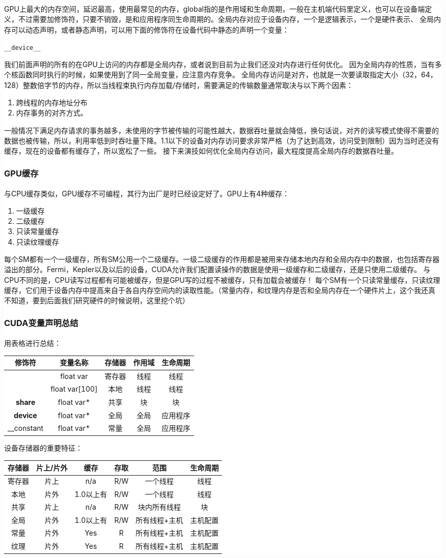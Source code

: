 GPU上最大的内存空间，延迟最高，使用最常见的内存，global指的是作用域和生命周期，一般在主机端代码里定义，也可以在设备端定义，不过需要加修饰符，只要不销毁，是和应用程序同生命周期的。全局内存对应于设备内存，一个是逻辑表示，一个是硬件表示、
全局内存可以动态声明，或者静态声明，可以用下面的修饰符在设备代码中静态的声明一个变量：

```
__device__
```



我们前面声明的所有的在GPU上访问的内存都是全局内存，或者说到目前为止我们还没对内存进行任何优化。
因为全局内存的性质，当有多个核函数同时执行的时候，如果使用到了同一全局变量，应注意内存竞争。
全局内存访问是对齐，也就是一次要读取指定大小（32，64，128）整数倍字节的内存，所以当线程束执行内存加载/存储时，需要满足的传输数量通常取决与以下两个因素：

1. 跨线程的内存地址分布
2. 内存事务的对齐方式。

一般情况下满足内存请求的事务越多，未使用的字节被传输的可能性越大，数据吞吐量就会降低，换句话说，对齐的读写模式使得不需要的数据也被传输，所以，利用率低到时吞吐量下降。1.1以下的设备对内存访问要求非常严格（为了达到高效，访问受到限制）因为当时还没有缓存，现在的设备都有缓存了，所以宽松了一些。
接下来演技如何优化全局内存访问，最大程度提高全局内存的数据吞吐量。

### GPU缓存

与CPU缓存类似，GPU缓存不可编程，其行为出厂是时已经设定好了。GPU上有4种缓存：

1. 一级缓存
2. 二级缓存
3. 只读常量缓存
4. 只读纹理缓存

每个SM都有一个一级缓存，所有SM公用一个二级缓存。一级二级缓存的作用都是被用来存储本地内存和全局内存中的数据，也包括寄存器溢出的部分。Fermi，Kepler以及以后的设备，CUDA允许我们配置读操作的数据是使用一级缓存和二级缓存，还是只使用二级缓存。
与CPU不同的是，CPU读写过程都有可能被缓存，但是GPU写的过程不被缓存，只有加载会被缓存！
每个SM有一个只读常量缓存，只读纹理缓存，它们用于设备内存中提高来自于各自内存空间内的读取性能。（常量内存，和纹理内存是否和全局内存在一个硬件片上，这个我还真不知道，要到后面我们研究硬件的时候说明，这里挖个坑）

### CUDA变量声明总结

用表格进行总结：

|   修饰符   |    变量名称    | 存储器 | 作用域 | 生命周期 |
| :--------: | :------------: | :----: | :----: | :------: |
|            |   float var    | 寄存器 |  线程  |   线程   |
|            | float var[100] |  本地  |  线程  |   线程   |
| __share__  |   float var*   |  共享  |   块   |    块    |
| __device__ |   float var*   |  全局  |  全局  | 应用程序 |
| __constant |   float var*   |  常量  |  全局  | 应用程序 |

设备存储器的重要特征：

| 存储器 | 片上/片外 |   缓存    | 存取 |     范围      | 生命周期 |
| :----: | :-------: | :-------: | :--: | :-----------: | :------: |
| 寄存器 |   片上    |    n/a    | R/W  |   一个线程    |   线程   |
|  本地  |   片外    | 1.0以上有 | R/W  |   一个线程    |   线程   |
|  共享  |   片上    |    n/a    | R/W  | 块内所有线程  |    块    |
|  全局  |   片外    | 1.0以上有 | R/W  | 所有线程+主机 | 主机配置 |
|  常量  |   片外    |    Yes    |  R   | 所有线程+主机 | 主机配置 |
|  纹理  |   片外    |    Yes    |  R   | 所有线程+主机 | 主机配置 |
